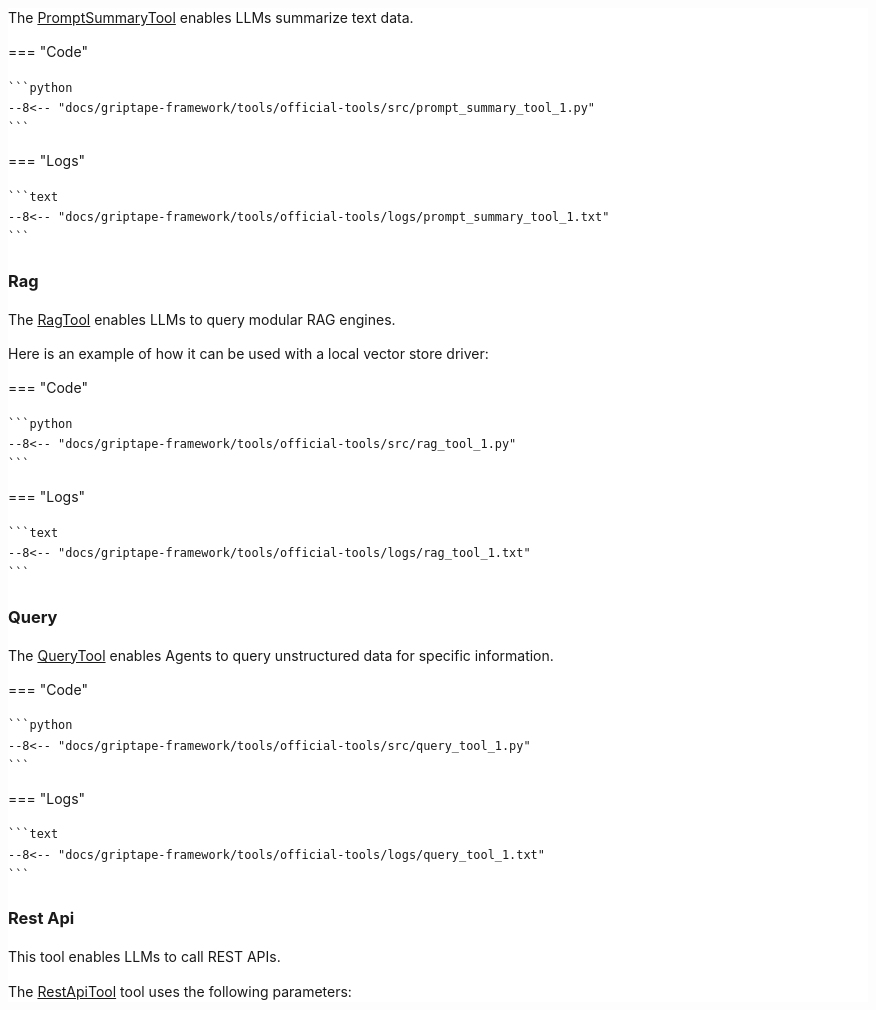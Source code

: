 The [PromptSummaryTool](../../../reference/griptape/tools/prompt_summary/tool.md) enables LLMs summarize text data.

=== "Code"

    ```python
    --8<-- "docs/griptape-framework/tools/official-tools/src/prompt_summary_tool_1.py"
    ```

=== "Logs"

    ```text
    --8<-- "docs/griptape-framework/tools/official-tools/logs/prompt_summary_tool_1.txt"
    ```

### Rag

The [RagTool](../../../reference/griptape/tools/rag/tool.md) enables LLMs to query modular RAG engines.

Here is an example of how it can be used with a local vector store driver:

=== "Code"

    ```python
    --8<-- "docs/griptape-framework/tools/official-tools/src/rag_tool_1.py"
    ```

=== "Logs"

    ```text
    --8<-- "docs/griptape-framework/tools/official-tools/logs/rag_tool_1.txt"
    ```

### Query

The [QueryTool](../../../reference/griptape/tools/query/tool.md) enables Agents to query unstructured data for specific information.

=== "Code"

    ```python
    --8<-- "docs/griptape-framework/tools/official-tools/src/query_tool_1.py"
    ```

=== "Logs"

    ```text
    --8<-- "docs/griptape-framework/tools/official-tools/logs/query_tool_1.txt"
    ```

### Rest Api

This tool enables LLMs to call REST APIs.

The [RestApiTool](../../../reference/griptape/tools/rest_api/tool.md) tool uses the following parameters:
